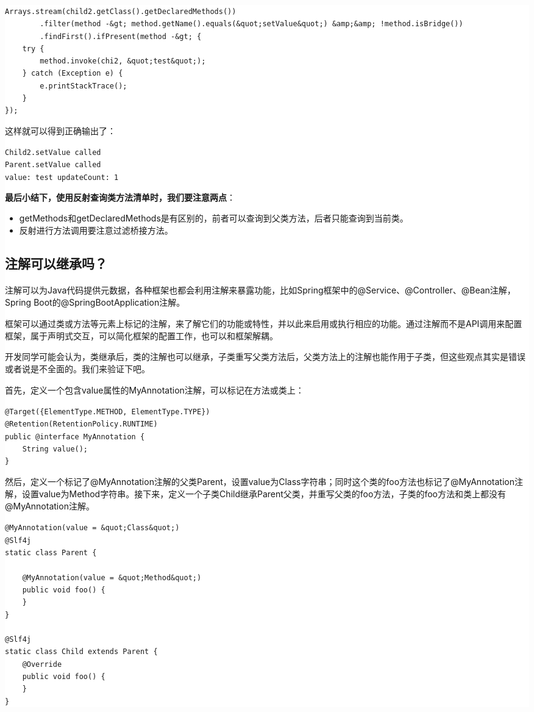 ```
Arrays.stream(child2.getClass().getDeclaredMethods())
        .filter(method -&gt; method.getName().equals(&quot;setValue&quot;) &amp;&amp; !method.isBridge())
        .findFirst().ifPresent(method -&gt; {
    try {
        method.invoke(chi2, &quot;test&quot;);
    } catch (Exception e) {
        e.printStackTrace();
    }
});

```

这样就可以得到正确输出了：

```
Child2.setValue called
Parent.setValue called
value: test updateCount: 1

```

**最后小结下，使用反射查询类方法清单时，我们要注意两点**：

- getMethods和getDeclaredMethods是有区别的，前者可以查询到父类方法，后者只能查询到当前类。
- 反射进行方法调用要注意过滤桥接方法。

## 注解可以继承吗？

注解可以为Java代码提供元数据，各种框架也都会利用注解来暴露功能，比如Spring框架中的@Service、@Controller、@Bean注解，Spring Boot的@SpringBootApplication注解。

框架可以通过类或方法等元素上标记的注解，来了解它们的功能或特性，并以此来启用或执行相应的功能。通过注解而不是API调用来配置框架，属于声明式交互，可以简化框架的配置工作，也可以和框架解耦。

开发同学可能会认为，类继承后，类的注解也可以继承，子类重写父类方法后，父类方法上的注解也能作用于子类，但这些观点其实是错误或者说是不全面的。我们来验证下吧。

首先，定义一个包含value属性的MyAnnotation注解，可以标记在方法或类上：

```
@Target({ElementType.METHOD, ElementType.TYPE})
@Retention(RetentionPolicy.RUNTIME)
public @interface MyAnnotation {
    String value();
}

```

然后，定义一个标记了@MyAnnotation注解的父类Parent，设置value为Class字符串；同时这个类的foo方法也标记了@MyAnnotation注解，设置value为Method字符串。接下来，定义一个子类Child继承Parent父类，并重写父类的foo方法，子类的foo方法和类上都没有@MyAnnotation注解。

```
@MyAnnotation(value = &quot;Class&quot;)
@Slf4j
static class Parent {

    @MyAnnotation(value = &quot;Method&quot;)
    public void foo() {
    }
}

@Slf4j
static class Child extends Parent {
    @Override
    public void foo() {
    }
}

```
